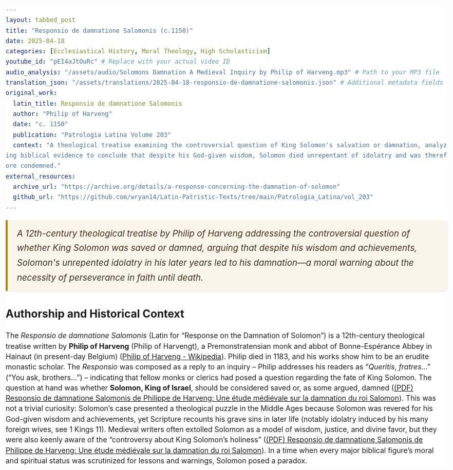 ```yaml
---
layout: tabbed_post
title: "Responsio de damnatione Salomonis (c.1150)"
date: 2025-04-18
categories: [Ecclesiastical History, Moral Theology, High Scholasticism]
youtube_id: "pEI4aJtOuRc" # Replace with your actual video ID
audio_analysis: "/assets/audio/Solomons Damnation A Medieval Inquiry by Philip of Harveng.mp3" # Path to your MP3 file
translation_json: "/assets/translations/2025-04-18-responsio-de-damnatione-salomonis.json" # Additional metadata fields
original_work:
  latin_title: Responsio de damnatione Salomonis
  author: "Philip of Harveng"
  date: "c. 1150"
  publication: "Patrologia Latina Volume 203"
  context: "A theological treatise examining the controversial question of King Solomon's salvation or damnation, analyzing biblical evidence to conclude that despite his God-given wisdom, Solomon died unrepentant of idolatry and was therefore condemned."
external_resources:
  archive_url: "https://archive.org/details/a-response-concerning-the-damnation-of-solomon"
  github_url: "https://github.com/wryan14/Latin-Patristic-Texts/tree/main/Patrologia_Latina/vol_203"
---
```


<p class="article-summary" style="font-size: 1.2rem; line-height: 1.7; color: #3E2C1B; border-left: 4px solid #B8860B; padding: 12px 18px; background-color: #f9f5ea; border-radius: 0 6px 6px 0; margin-bottom: 25px; margin-top: 15px; font-style: italic; box-shadow: 0 1px 3px rgba(0,0,0,0.1);">
A 12th-century theological treatise by Philip of Harveng addressing the controversial question of whether King Solomon was saved or damned, arguing that despite his wisdom and achievements, Solomon's unrepented idolatry in his later years led to his damnation—a moral warning about the necessity of perseverance in faith until death.
</p>


## Authorship and Historical Context  
The *Responsio de damnatione Salomonis* (Latin for “Response on the Damnation of Solomon”) is a 12th-century theological treatise written by **Philip of Harveng** (Philip of Harvengt), a Premonstratensian monk and abbot of Bonne-Espérance Abbey in Hainaut (in present-day Belgium) ([Philip of Harveng - Wikipedia](https://en.wikipedia.org/wiki/Philip_of_Harveng#:~:text=Philip%20of%20Harveng%20,and%20a%20theological%20writer)). Philip died in 1183, and his works show him to be an erudite monastic scholar. The *Responsio* was composed as a reply to an inquiry – Philip addresses his readers as “*Queritis, fratres*…” (“You ask, brothers…”) – indicating that fellow monks or clerics had posed a question regarding the fate of King Solomon. The question at hand was whether **Solomon, King of Israel**, should be considered saved or, as some argued, damned ([(PDF) Responsio de damnatione Salomonis de Philippe de Harveng: Une étude médiévale sur la damnation du roi Salomon](https://www.researchgate.net/publication/319095839_Responsio_de_damnatione_Salomonis_de_Philippe_de_Harveng_Une_etude_medievale_sur_la_damnation_du_roi_Salomon#:~:text=The%20medieval%20literature%20presents%20Salomon,who%20did%20not%20repent%20for)). This was not a trivial curiosity: Solomon’s case presented a theological puzzle in the Middle Ages because Solomon was revered for his God-given wisdom and achievements, yet Scripture recounts his grave sins in later life (notably idolatry induced by his many foreign wives, see 1 Kings 11). Medieval writers often extolled Solomon as a model of wisdom, justice, and divine favor, but they were also keenly aware of the “controversy about King Solomon’s holiness” ([(PDF) Responsio de damnatione Salomonis de Philippe de Harveng: Une étude médiévale sur la damnation du roi Salomon](https://www.researchgate.net/publication/319095839_Responsio_de_damnatione_Salomonis_de_Philippe_de_Harveng_Une_etude_medievale_sur_la_damnation_du_roi_Salomon#:~:text=The%20medieval%20literature%20presents%20Salomon,Solomon%27s%20sin%20and%20his%20damnation)). In a time when every major biblical figure’s moral and spiritual status was scrutinized for lessons and warnings, Solomon posed a paradox. 
